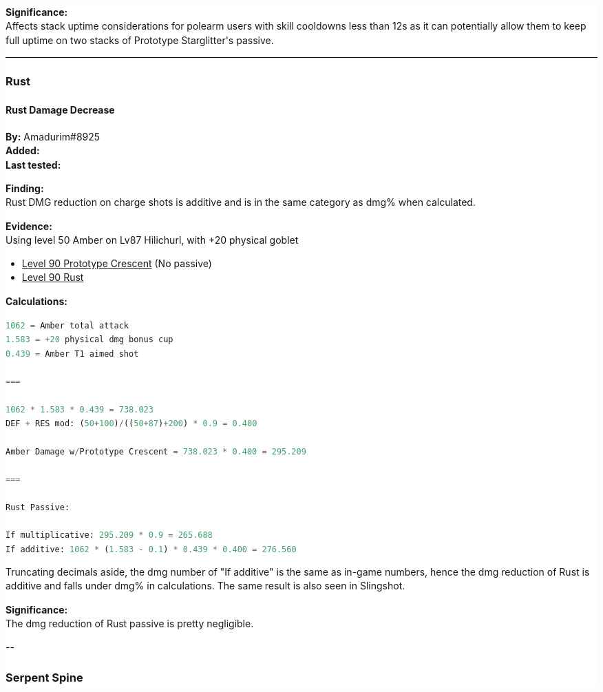 **Significance:**  
Affects stack uptime considerations for polearm users with skill cooldowns less than 12s as it can potentially allow them to keep full uptime on two stacks of Prototype Starglitter's passive.

---

### Rust

#### Rust Damage Decrease

**By:** Amadurim\#8925  
**Added:** <Version date="2021-04-05" />  
**Last tested:** <VersionHl date="2021-04-05" />

**Finding:**  
Rust DMG reduction on charge shots is additive and is in the same category as dmg% when calculated.

**Evidence:**  
Using level 50 Amber on Lv87 Hilichurl, with +20 physical goblet

* [Level 90 Prototype Crescent](https://imgur.com/nSaRkfP) \(No passive\)
* [Level 90 Rust](https://imgur.com/YsG8wlf)

**Calculations:**

```python
1062 = Amber total attack
1.583 = +20 physical dmg bonus cup
0.439 = Amber T1 aimed shot

===

1062 * 1.583 * 0.439 = 738.023
DEF + RES mod: (50+100)/((50+87)+200) * 0.9 = 0.400

Amber Damage w/Prototype Crescent = 738.023 * 0.400 = 295.209

===

Rust Passive:

If multiplicative: 295.209 * 0.9 = 265.688
If additive: 1062 * (1.583 - 0.1) * 0.439 * 0.400 = 276.560
```

Truncating decimals aside, the dmg number of "If additive" is the same as in-game numbers, hence the dmg reduction of Rust is additive and falls under dmg% in calculations. The same result is also seen in Slingshot.

**Significance:**  
The dmg reduction of Rust passive is pretty negligible.

--

### Serpent Spine

